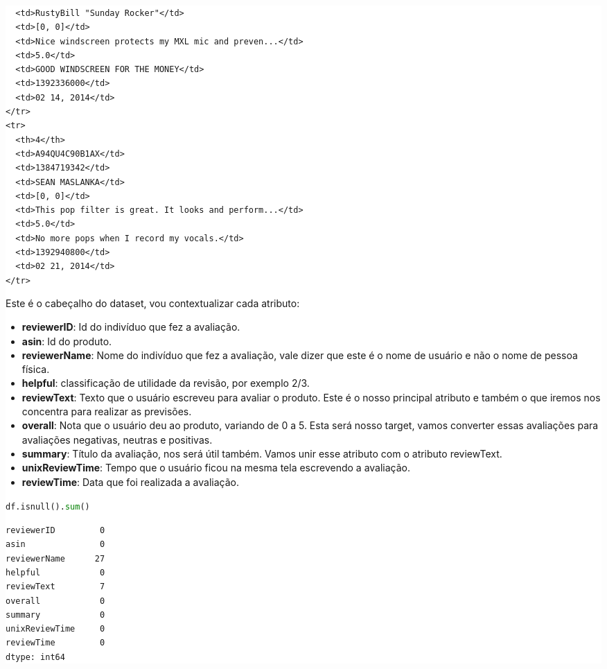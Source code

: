       <td>RustyBill "Sunday Rocker"</td>
      <td>[0, 0]</td>
      <td>Nice windscreen protects my MXL mic and preven...</td>
      <td>5.0</td>
      <td>GOOD WINDSCREEN FOR THE MONEY</td>
      <td>1392336000</td>
      <td>02 14, 2014</td>
    </tr>
    <tr>
      <th>4</th>
      <td>A94QU4C90B1AX</td>
      <td>1384719342</td>
      <td>SEAN MASLANKA</td>
      <td>[0, 0]</td>
      <td>This pop filter is great. It looks and perform...</td>
      <td>5.0</td>
      <td>No more pops when I record my vocals.</td>
      <td>1392940800</td>
      <td>02 21, 2014</td>
    </tr>
  </tbody>
</table>
</div>



Este é o cabeçalho do dataset, vou contextualizar cada atributo:
* **reviewerID**: Id do indivíduo que fez a avaliação.
* **asin**: Id do produto.
* **reviewerName**: Nome do indivíduo que fez a avaliação, vale dizer que este é o nome de usuário e não o nome de pessoa física.
* **helpful**: classificação de utilidade da revisão, por exemplo 2/3.
* **reviewText**: Texto que o usuário escreveu para avaliar o produto. Este é o nosso principal atributo e também o que iremos nos concentra para realizar as previsões.
* **overall**: Nota que o usuário deu ao produto, variando de 0 a 5. Esta será nosso target, vamos converter essas avaliações para avaliações negativas, neutras e positivas.
* **summary**: Título da avaliação, nos será útil também. Vamos unir esse atributo com o atributo reviewText.
* **unixReviewTime**: Tempo que o usuário ficou na mesma tela escrevendo a avaliação.
* **reviewTime**: Data que foi realizada a avaliação.


```python
df.isnull().sum()
```




    reviewerID         0
    asin               0
    reviewerName      27
    helpful            0
    reviewText         7
    overall            0
    summary            0
    unixReviewTime     0
    reviewTime         0
    dtype: int64
